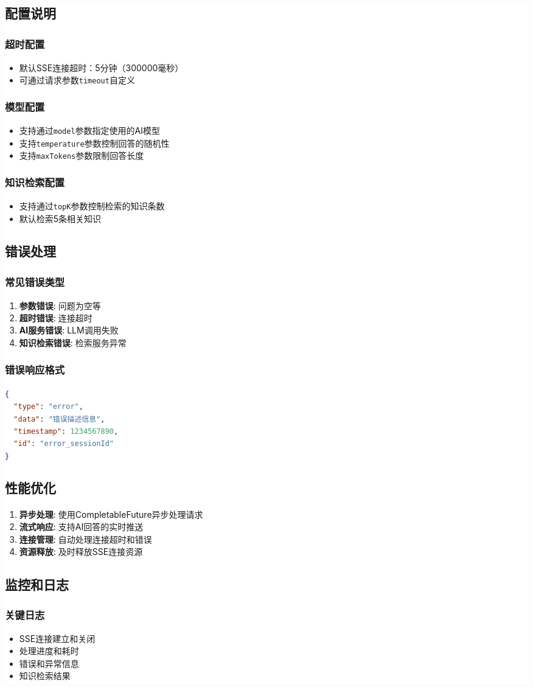 ## 配置说明

### 超时配置
- 默认SSE连接超时：5分钟（300000毫秒）
- 可通过请求参数`timeout`自定义

### 模型配置
- 支持通过`model`参数指定使用的AI模型
- 支持`temperature`参数控制回答的随机性
- 支持`maxTokens`参数限制回答长度

### 知识检索配置
- 支持通过`topK`参数控制检索的知识条数
- 默认检索5条相关知识

## 错误处理

### 常见错误类型
1. **参数错误**: 问题为空等
2. **超时错误**: 连接超时
3. **AI服务错误**: LLM调用失败
4. **知识检索错误**: 检索服务异常

### 错误响应格式
```json
{
  "type": "error",
  "data": "错误描述信息",
  "timestamp": 1234567890,
  "id": "error_sessionId"
}
```

## 性能优化

1. **异步处理**: 使用CompletableFuture异步处理请求
2. **流式响应**: 支持AI回答的实时推送
3. **连接管理**: 自动处理连接超时和错误
4. **资源释放**: 及时释放SSE连接资源

## 监控和日志

### 关键日志
- SSE连接建立和关闭
- 处理进度和耗时
- 错误和异常信息
- 知识检索结果
